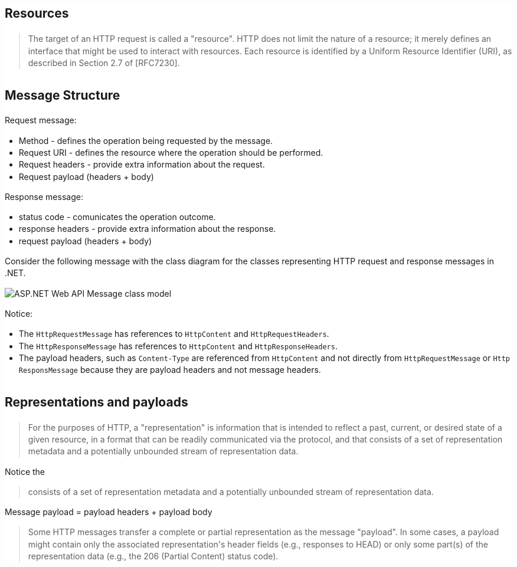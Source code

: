 ## Resources

> The target of an HTTP request is called a "resource".  HTTP does not
   limit the nature of a resource; it merely defines an interface that
   might be used to interact with resources.  Each resource is
   identified by a Uniform Resource Identifier (URI), as described in
   Section 2.7 of [RFC7230].

## Message Structure

Request message:
  - Method - defines the operation being requested by the message.
  - Request URI - defines the resource where the operation should be performed.
  - Request headers - provide extra information about the request.
  - Request payload (headers + body)

Response message:
  - status code - comunicates the operation outcome.
  - response headers - provide extra information about the response.
  - request payload (headers + body)

Consider the following message with the class diagram for the classes representing HTTP request and response messages in .NET.

![ASP.NET Web API Message class model](https://learning.oreilly.com/library/view/designing-evolvable-web/9781449337919/images/dewa_1001.png)

Notice:
- The `HttpRequestMessage` has references to `HttpContent` and `HttpRequestHeaders`.
- The `HttpResponseMessage` has references to `HttpContent` and `HttpResponseHeaders`.
- The payload headers, such as `Content-Type` are referenced from `HttpContent` and not directly from `HttpRequestMessage` or `HttpResponsMessage` because they are payload headers and not message headers.

## Representations and payloads

> For the purposes of HTTP, a "representation" is information that is
   intended to reflect a past, current, or desired state of a given
   resource, in a format that can be readily communicated via the
   protocol, and that consists of a set of representation metadata and a
   potentially unbounded stream of representation data.

Notice the
> consists of a set of representation metadata and a
   potentially unbounded stream of representation data.

Message payload = payload headers + payload body

> Some HTTP messages transfer a complete or partial representation as
   the message "payload".  In some cases, a payload might contain only
   the associated representation's header fields (e.g., responses to
   HEAD) or only some part(s) of the representation data (e.g., the 206
   (Partial Content) status code).
